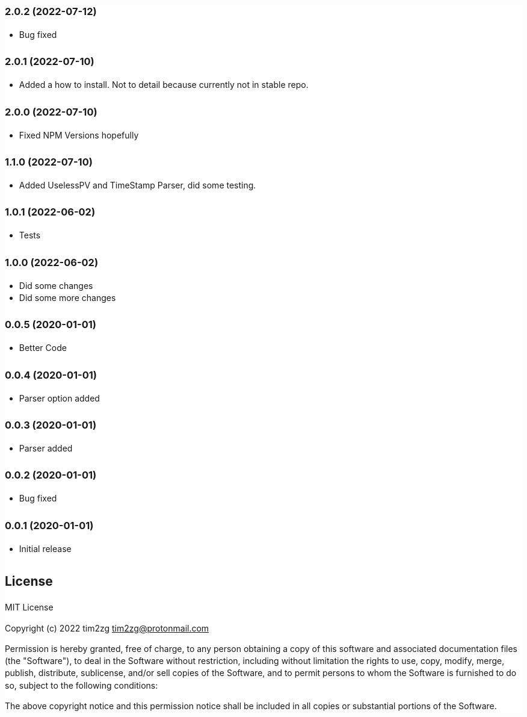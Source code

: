 ### 2.0.2 (2022-07-12)
-   Bug fixed

### 2.0.1 (2022-07-10)
-   Added a how to install. Not to detail because currently not in stable repo.

### 2.0.0 (2022-07-10)
-   Fixed NPM Versions hopefully

### 1.1.0 (2022-07-10)
-   Added UselessPV and TimeStamp Parser, did some testing.

### 1.0.1 (2022-06-02)
- Tests

### 1.0.0 (2022-06-02)

- Did some changes
- Did some more changes

### 0.0.5 (2020-01-01)
- Better Code

### 0.0.4 (2020-01-01)
- Parser option added

### 0.0.3 (2020-01-01)
- Parser added

### 0.0.2 (2020-01-01)
- Bug fixed

### 0.0.1 (2020-01-01)
- Initial release

## License
MIT License

Copyright (c) 2022 tim2zg <tim2zg@protonmail.com>

Permission is hereby granted, free of charge, to any person obtaining a copy
of this software and associated documentation files (the "Software"), to deal
in the Software without restriction, including without limitation the rights
to use, copy, modify, merge, publish, distribute, sublicense, and/or sell
copies of the Software, and to permit persons to whom the Software is
furnished to do so, subject to the following conditions:

The above copyright notice and this permission notice shall be included in all
copies or substantial portions of the Software.

